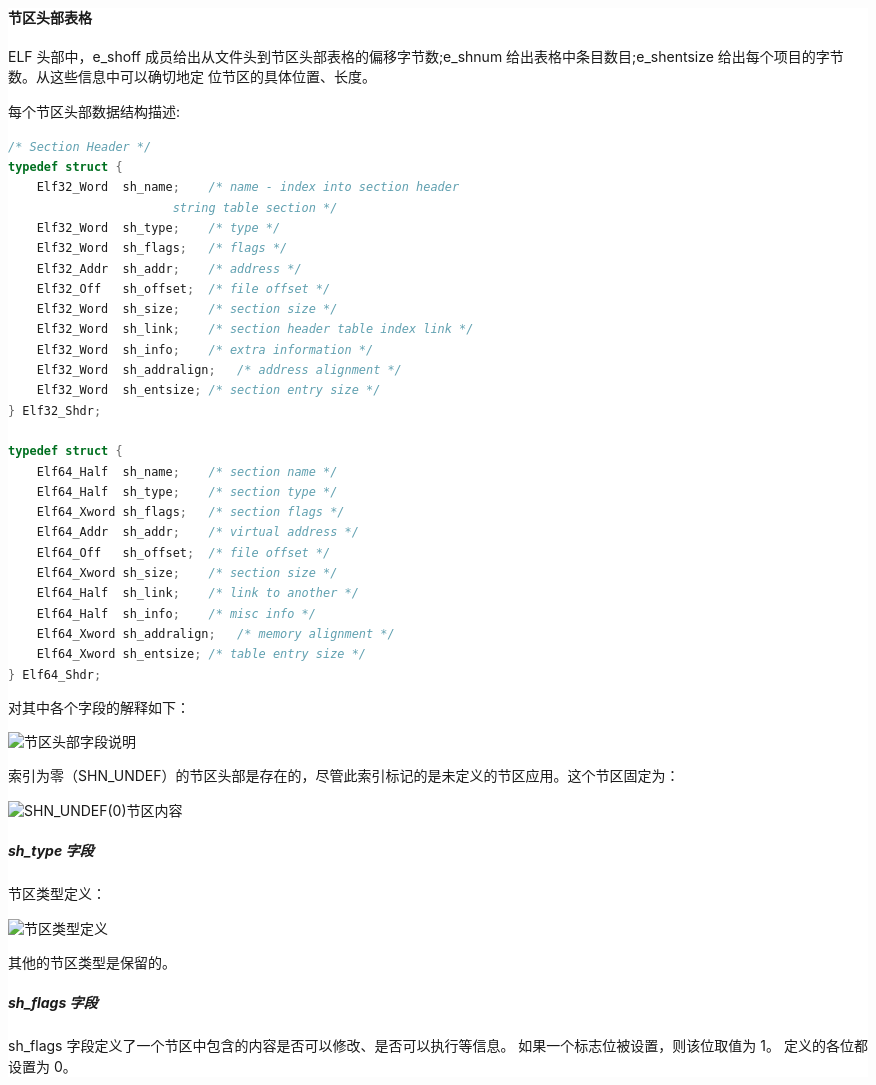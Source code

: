#### 节区头部表格

ELF 头部中，e_shoff 成员给出从文件头到节区头部表格的偏移字节数;e_shnum 给出表格中条目数目;e_shentsize 给出每个项目的字节数。从这些信息中可以确切地定 位节区的具体位置、长度。

每个节区头部数据结构描述:

```c
/* Section Header */
typedef struct {
	Elf32_Word	sh_name;	/* name - index into section header
					   string table section */
	Elf32_Word	sh_type;	/* type */
	Elf32_Word	sh_flags;	/* flags */
	Elf32_Addr	sh_addr;	/* address */
	Elf32_Off	sh_offset;	/* file offset */
	Elf32_Word	sh_size;	/* section size */
	Elf32_Word	sh_link;	/* section header table index link */
	Elf32_Word	sh_info;	/* extra information */
	Elf32_Word	sh_addralign;	/* address alignment */
	Elf32_Word	sh_entsize;	/* section entry size */
} Elf32_Shdr;

typedef struct {
	Elf64_Half	sh_name;	/* section name */
	Elf64_Half	sh_type;	/* section type */
	Elf64_Xword	sh_flags;	/* section flags */
	Elf64_Addr	sh_addr;	/* virtual address */
	Elf64_Off	sh_offset;	/* file offset */
	Elf64_Xword	sh_size;	/* section size */
	Elf64_Half	sh_link;	/* link to another */
	Elf64_Half	sh_info;	/* misc info */
	Elf64_Xword	sh_addralign;	/* memory alignment */
	Elf64_Xword	sh_entsize;	/* table entry size */
} Elf64_Shdr;
```
对其中各个字段的解释如下：

![节区头部字段说明](http://gnaixx.cc/blog_images/elf/7.png)

索引为零（SHN_UNDEF）的节区头部是存在的，尽管此索引标记的是未定义的节区应用。这个节区固定为：

![SHN_UNDEF(0)节区内容](http://gnaixx.cc/blog_images/elf/8.png)

##### sh_type 字段
节区类型定义：

![节区类型定义](http://gnaixx.cc/blog_images/elf/9.png)

其他的节区类型是保留的。

##### sh_flags 字段
sh_flags 字段定义了一个节区中包含的内容是否可以修改、是否可以执行等信息。 如果一个标志位被设置，则该位取值为 1。 定义的各位都设置为 0。
